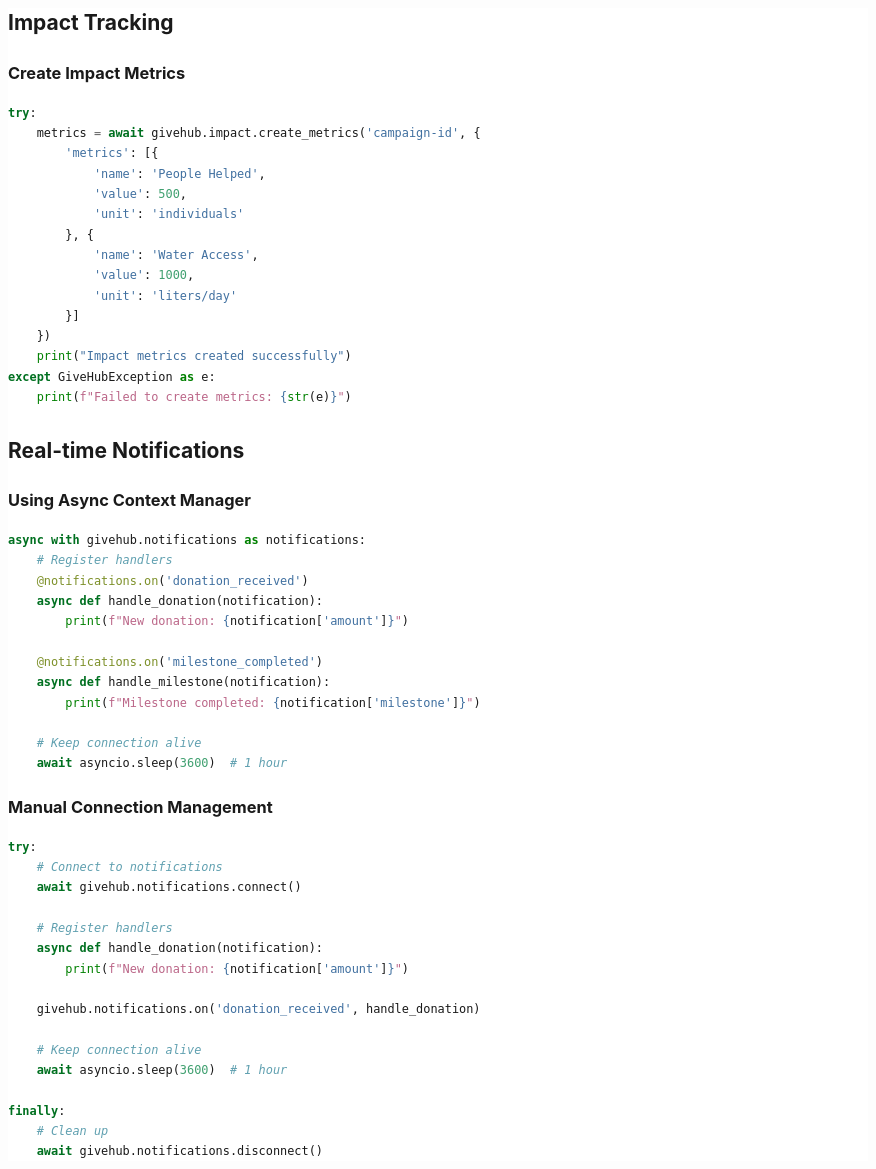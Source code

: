 ## Impact Tracking

### Create Impact Metrics
```python
try:
    metrics = await givehub.impact.create_metrics('campaign-id', {
        'metrics': [{
            'name': 'People Helped',
            'value': 500,
            'unit': 'individuals'
        }, {
            'name': 'Water Access',
            'value': 1000,
            'unit': 'liters/day'
        }]
    })
    print("Impact metrics created successfully")
except GiveHubException as e:
    print(f"Failed to create metrics: {str(e)}")
```

## Real-time Notifications

### Using Async Context Manager
```python
async with givehub.notifications as notifications:
    # Register handlers
    @notifications.on('donation_received')
    async def handle_donation(notification):
        print(f"New donation: {notification['amount']}")

    @notifications.on('milestone_completed')
    async def handle_milestone(notification):
        print(f"Milestone completed: {notification['milestone']}")

    # Keep connection alive
    await asyncio.sleep(3600)  # 1 hour
```

### Manual Connection Management
```python
try:
    # Connect to notifications
    await givehub.notifications.connect()

    # Register handlers
    async def handle_donation(notification):
        print(f"New donation: {notification['amount']}")

    givehub.notifications.on('donation_received', handle_donation)

    # Keep connection alive
    await asyncio.sleep(3600)  # 1 hour

finally:
    # Clean up
    await givehub.notifications.disconnect()
```
